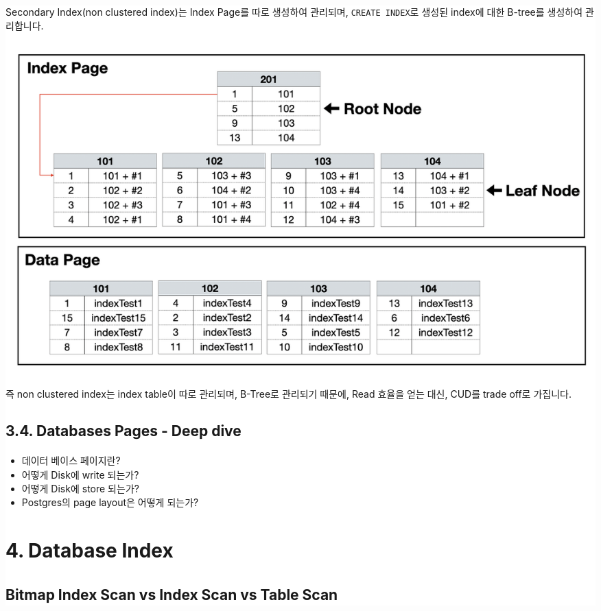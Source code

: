 Secondary Index(non clustered index)는 Index Page를 따로 생성하여 관리되며, `CREATE INDEX`로 생성된 index에 대한 B-tree를 생성하여 관리합니다.

![](/images/non_clustered_index.png)

즉 non clustered index는 index table이 따로 관리되며, B-Tree로 관리되기 때문에, Read 효율을 얻는 대신, CUD를 trade off로 가집니다.

## 3.4. Databases Pages - Deep dive
- 데이터 베이스 페이지란?
- 어떻게 Disk에 write 되는가?
- 어떻게 Disk에 store 되는가?
- Postgres의 page layout은 어떻게 되는가?

# 4. Database Index

## Bitmap Index Scan vs Index Scan vs Table Scan


